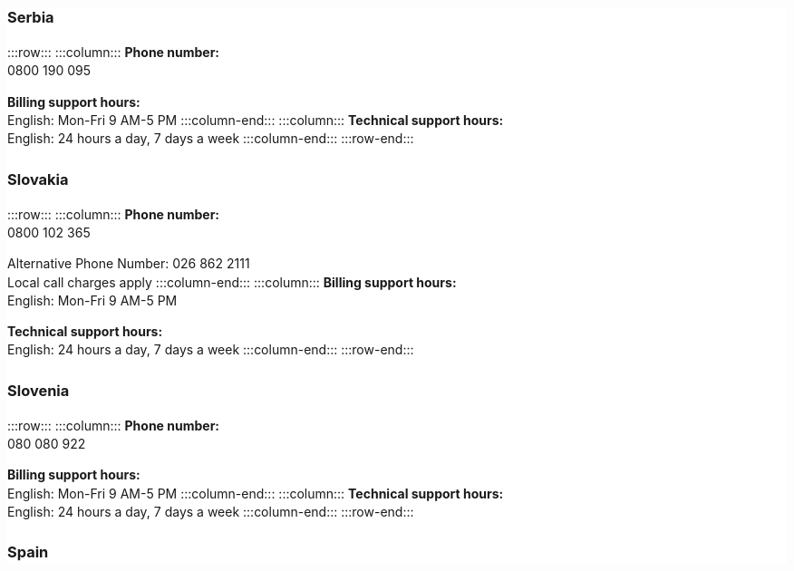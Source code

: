 ### Serbia

:::row:::
   :::column:::
**Phone number:**\
0800 190 095

**Billing support hours:**\
English: Mon-Fri 9 AM-5 PM
   :::column-end:::
   :::column:::
**Technical support hours:**\
English: 24 hours a day, 7 days a week
   :::column-end:::
:::row-end:::

### Slovakia

:::row:::
   :::column:::
**Phone number:**\
0800 102 365

Alternative Phone Number: 026 862 2111\
Local call charges apply
   :::column-end:::
   :::column:::
**Billing support hours:**\
English: Mon-Fri 9 AM-5 PM

**Technical support hours:**\
English: 24 hours a day, 7 days a week
   :::column-end:::
:::row-end:::

### Slovenia

:::row:::
   :::column:::
**Phone number:**\
080 080 922

**Billing support hours:**\
English: Mon-Fri 9 AM-5 PM
   :::column-end:::
   :::column:::
**Technical support hours:**\
English: 24 hours a day, 7 days a week
   :::column-end:::
:::row-end:::

### Spain

